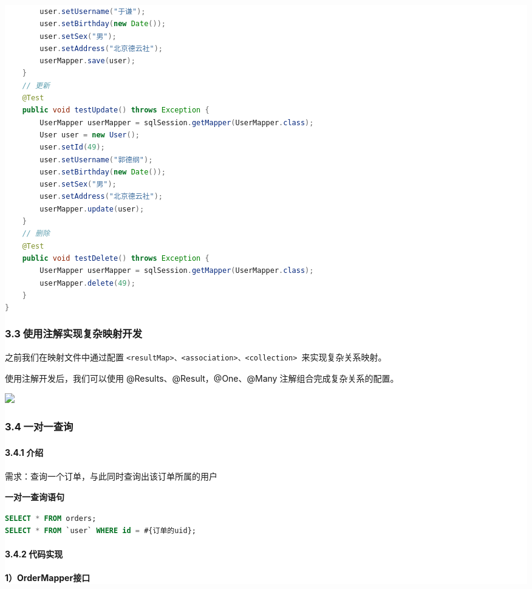 ```java
		user.setUsername("于谦");
		user.setBirthday(new Date());
		user.setSex("男");
		user.setAddress("北京德云社");
		userMapper.save(user);
	}
	// 更新 
	@Test 
	public void testUpdate() throws Exception {
		UserMapper userMapper = sqlSession.getMapper(UserMapper.class);
		User user = new User();
		user.setId(49);
		user.setUsername("郭德纲");
		user.setBirthday(new Date());
		user.setSex("男");
		user.setAddress("北京德云社");
		userMapper.update(user);
	}
	// 删除 
	@Test 
	public void testDelete() throws Exception {
		UserMapper userMapper = sqlSession.getMapper(UserMapper.class);
		userMapper.delete(49);
	}
}
```



### 3.3 使用注解实现复杂映射开发

之前我们在映射文件中通过配置 `<resultMap>、<association>、<collection> `来实现复杂关系映射。

使用注解开发后，我们可以使用 @Results、@Result，@One、@Many 注解组合完成复杂关系的配置。

![](https://gitee-imagehost.oss-cn-beijing.aliyuncs.com/image_host/20210422160251.png)



### 3.4 一对一查询

#### 3.4.1 介绍

需求：查询一个订单，与此同时查询出该订单所属的用户

**一对一查询语句**

```sql
SELECT * FROM orders; 
SELECT * FROM `user` WHERE id = #{订单的uid};
```

#### 3.4.2 代码实现

**1）OrderMapper接口**
